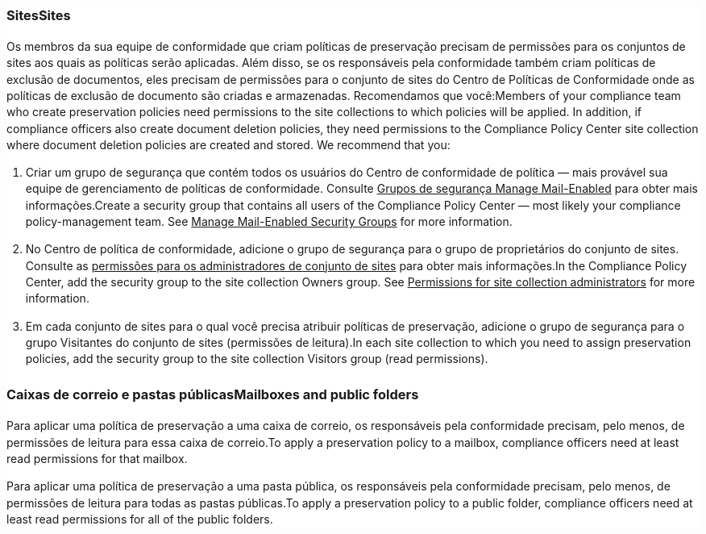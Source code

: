 ### <a name="sites"></a><span data-ttu-id="2e8a5-245">Sites</span><span class="sxs-lookup"><span data-stu-id="2e8a5-245">Sites</span></span>

<span data-ttu-id="2e8a5-p136">Os membros da sua equipe de conformidade que criam políticas de preservação precisam de permissões para os conjuntos de sites aos quais as políticas serão aplicadas. Além disso, se os responsáveis pela conformidade também criam políticas de exclusão de documentos, eles precisam de permissões para o conjunto de sites do Centro de Políticas de Conformidade onde as políticas de exclusão de documento são criadas e armazenadas. Recomendamos que você:</span><span class="sxs-lookup"><span data-stu-id="2e8a5-p136">Members of your compliance team who create preservation policies need permissions to the site collections to which policies will be applied. In addition, if compliance officers also create document deletion policies, they need permissions to the Compliance Policy Center site collection where document deletion policies are created and stored. We recommend that you:</span></span>
  
1. <span data-ttu-id="2e8a5-p137">Criar um grupo de segurança que contém todos os usuários do Centro de conformidade de política — mais provável sua equipe de gerenciamento de políticas de conformidade. Consulte [Grupos de segurança Manage Mail-Enabled](https://go.microsoft.com/fwlink/p/?LinkID=404345) para obter mais informações.</span><span class="sxs-lookup"><span data-stu-id="2e8a5-p137">Create a security group that contains all users of the Compliance Policy Center — most likely your compliance policy-management team. See [Manage Mail-Enabled Security Groups](https://go.microsoft.com/fwlink/p/?LinkID=404345) for more information.</span></span> 
    
2. <span data-ttu-id="2e8a5-p138">No Centro de política de conformidade, adicione o grupo de segurança para o grupo de proprietários do conjunto de sites. Consulte as [permissões para os administradores de conjunto de sites](https://go.microsoft.com/fwlink/p/?LinkID=404346) para obter mais informações.</span><span class="sxs-lookup"><span data-stu-id="2e8a5-p138">In the Compliance Policy Center, add the security group to the site collection Owners group. See [Permissions for site collection administrators](https://go.microsoft.com/fwlink/p/?LinkID=404346) for more information.</span></span> 
    
3. <span data-ttu-id="2e8a5-253">Em cada conjunto de sites para o qual você precisa atribuir políticas de preservação, adicione o grupo de segurança para o grupo Visitantes do conjunto de sites (permissões de leitura).</span><span class="sxs-lookup"><span data-stu-id="2e8a5-253">In each site collection to which you need to assign preservation policies, add the security group to the site collection Visitors group (read permissions).</span></span>
    
### <a name="mailboxes-and-public-folders"></a><span data-ttu-id="2e8a5-254">Caixas de correio e pastas públicas</span><span class="sxs-lookup"><span data-stu-id="2e8a5-254">Mailboxes and public folders</span></span>

<span data-ttu-id="2e8a5-255">Para aplicar uma política de preservação a uma caixa de correio, os responsáveis pela conformidade precisam, pelo menos, de permissões de leitura para essa caixa de correio.</span><span class="sxs-lookup"><span data-stu-id="2e8a5-255">To apply a preservation policy to a mailbox, compliance officers need at least read permissions for that mailbox.</span></span> 
  
<span data-ttu-id="2e8a5-256">Para aplicar uma política de preservação a uma pasta pública, os responsáveis pela conformidade precisam, pelo menos, de permissões de leitura para todas as pastas públicas.</span><span class="sxs-lookup"><span data-stu-id="2e8a5-256">To apply a preservation policy to a public folder, compliance officers need at least read permissions for all of the public folders.</span></span>
  

